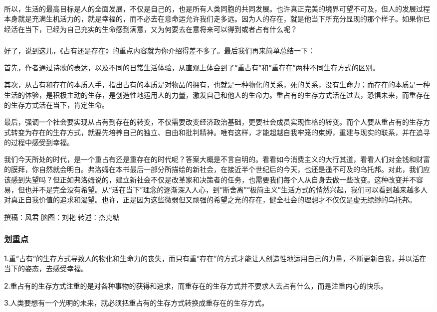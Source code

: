 所以，生活的最高目标是人的全面发展，不仅是自己的，也是所有人类同胞的共同发展。也许真正完美的境界可望不可及，但人的发展过程本身就是充满生机活力的，就是幸福的，而不必去在意命运允许我们走多远。因为人的存在，就是他当下所充分显现的那个样子。如果你已经活在当下，已经为自己充实的生命感到满意，又为何要去在意将来可以得到或者占有什么呢？

###  



好了，说到这儿，《占有还是存在》的重点内容就为你介绍得差不多了。最后我们再来简单总结一下：

首先，作者通过诗歌的表达，以及不同的日常生活体验，从直观上体会到了“重占有”和“重存在”两种不同生存方式的区别。

其次，从占有和存在的本质入手，指出占有的本质是对物品的拥有，也就是一种物化的关系，死的关系，没有生命力；而存在的本质是一种生活的体验，是积极主动的生存，是创造性地运用人的力量，激发自己和他人的生命力。重占有的生存方式活在过去，恐惧未来，而重存在的生存方式活在当下，肯定生命。

最后，强调一个社会要实现从占有到存在的转变，不仅需要改变经济政治基础，更要社会成员实现性格的转变。而个人要从重占有的生存方式转变为存在的生存方式，就要先培养自己的独立、自由和批判精神。唯有这样，才能超越自我牢笼的束缚，重建与现实的联系，并在追寻的过程中感受到幸福。

我们今天所处的时代，是一个重占有还是重存在的时代呢？答案大概是不言自明的。看看如今消费主义的大行其道，看看人们对金钱和财富的膜拜，你自然就会明白。弗洛姆在本书最后一部分所描绘的新社会，在接近半个世纪后的今天，也还是遥不可及的乌托邦。对此，我们应该感到失望吗？但正如弗洛姆说的，建立新社会不仅是改革家和决策者的任务，也需要我们每个人从自身去做一些改变。这种改变并不容易，但也并不是完全没有希望。从“活在当下”理念的逐渐深入人心，到“断舍离”“极简主义”生活方式的悄然兴起，我们可以看到越来越多人对真正自我价值的追求和渴望。也许，正是因为这些微弱但又顽强的希望之光的存在，健全社会的理想才不仅仅是虚无缥缈的乌托邦。

撰稿：风君
脑图：刘艳
转述：杰克糖

### 划重点

 1.重“占有”的生存方式导致人的物化和生命力的丧失，而只有重“存在”的方式才能让人创造性地运用自己的力量，不断更新自我，并以活在当下的姿态，去感受幸福。

 2.重占有的生存方式注重的是对各种事物的获得和追求，而重存在的生存方式并不要求人去占有什么，而是注重内心的快乐。

 3.人类要想有一个光明的未来，就必须把重占有的生存方式转换成重存在的生存方式。

